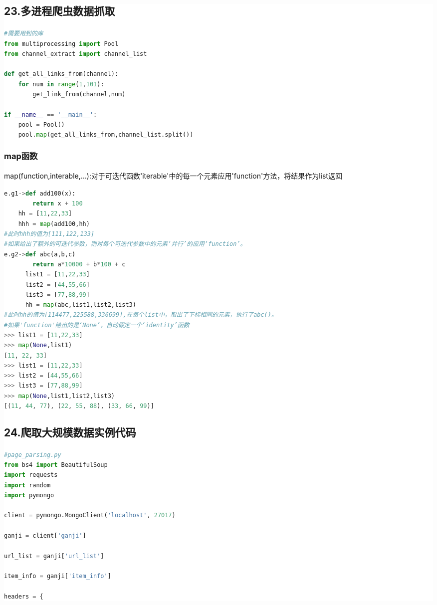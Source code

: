 ## 23.多进程爬虫数据抓取

```python
#需要用到的库
from multiprocessing import Pool
from channel_extract import channel_list

def get_all_links_from(channel):
    for num in range(1,101):
        get_link_from(channel,num)

if __name__ == '__main__':
    pool = Pool()
    pool.map(get_all_links_from,channel_list.split())
```

### map函数

map(function,interable,…):对于可迭代函数'iterable'中的每一个元素应用'function'方法，将结果作为list返回

```python
e.g1->def add100(x):
    	return x + 100
    hh = [11,22,33]
    hhh = map(add100,hh)
#此时hhh的值为[111,122,133]
#如果给出了额外的可迭代参数，则对每个可迭代参数中的元素‘并行’的应用‘function’。
e.g2->def abc(a,b,c)
	  	return a*10000 + b*100 + c
	  list1 = [11,22,33]
      list2 = [44,55,66]
      list3 = [77,88,99]
      hh = map(abc,list1,list2,list3)
#此时hh的值为[114477,225588,336699],在每个list中，取出了下标相同的元素，执行了abc()。
#如果'function'给出的是‘None’，自动假定一个‘identity’函数
>>> list1 = [11,22,33]
>>> map(None,list1)
[11, 22, 33]
>>> list1 = [11,22,33]
>>> list2 = [44,55,66]
>>> list3 = [77,88,99]
>>> map(None,list1,list2,list3)
[(11, 44, 77), (22, 55, 88), (33, 66, 99)]
```

## 24.爬取大规模数据实例代码

```python
#page_parsing.py
from bs4 import BeautifulSoup
import requests
import random
import pymongo

client = pymongo.MongoClient('localhost', 27017)

ganji = client['ganji']

url_list = ganji['url_list']

item_info = ganji['item_info']

headers = {
```